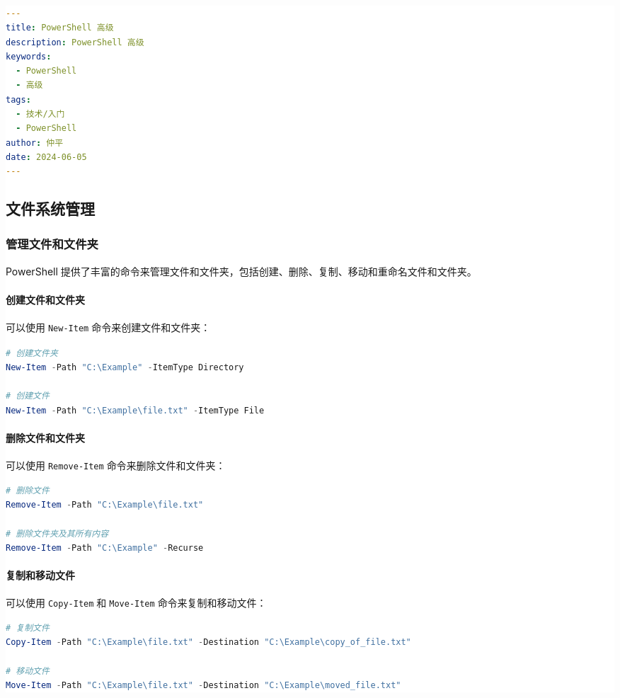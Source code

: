 ```yaml
---
title: PowerShell 高级
description: PowerShell 高级
keywords:
  - PowerShell
  - 高级
tags:
  - 技术/入门
  - PowerShell
author: 仲平
date: 2024-06-05
---
```


## 文件系统管理

### 管理文件和文件夹

PowerShell 提供了丰富的命令来管理文件和文件夹，包括创建、删除、复制、移动和重命名文件和文件夹。

#### 创建文件和文件夹

可以使用 `New-Item` 命令来创建文件和文件夹：

```powershell
# 创建文件夹
New-Item -Path "C:\Example" -ItemType Directory

# 创建文件
New-Item -Path "C:\Example\file.txt" -ItemType File
```

#### 删除文件和文件夹

可以使用 `Remove-Item` 命令来删除文件和文件夹：

```powershell
# 删除文件
Remove-Item -Path "C:\Example\file.txt"

# 删除文件夹及其所有内容
Remove-Item -Path "C:\Example" -Recurse
```

#### 复制和移动文件

可以使用 `Copy-Item` 和 `Move-Item` 命令来复制和移动文件：

```powershell
# 复制文件
Copy-Item -Path "C:\Example\file.txt" -Destination "C:\Example\copy_of_file.txt"

# 移动文件
Move-Item -Path "C:\Example\file.txt" -Destination "C:\Example\moved_file.txt"
```
